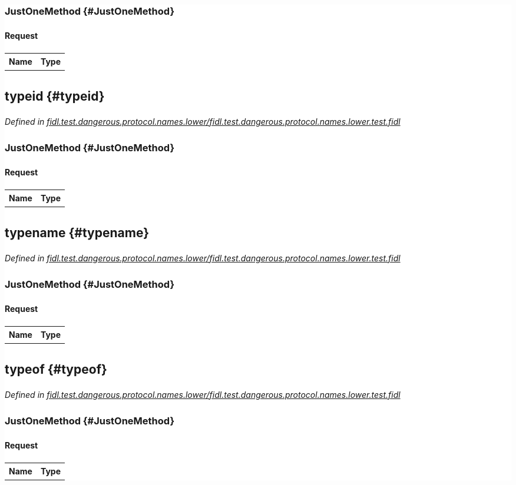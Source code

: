 
### JustOneMethod {#JustOneMethod}


#### Request
<table>
    <tr><th>Name</th><th>Type</th></tr>
    </table>



## typeid {#typeid}
*Defined in [fidl.test.dangerous.protocol.names.lower/fidl.test.dangerous.protocol.names.lower.test.fidl](https://fuchsia.googlesource.com/fuchsia/+/master/garnet/tests/fidl-dangerous-identifiers/fidl/fidl.test.dangerous.protocol.names.lower.test.fidl#735)*


### JustOneMethod {#JustOneMethod}


#### Request
<table>
    <tr><th>Name</th><th>Type</th></tr>
    </table>



## typename {#typename}
*Defined in [fidl.test.dangerous.protocol.names.lower/fidl.test.dangerous.protocol.names.lower.test.fidl](https://fuchsia.googlesource.com/fuchsia/+/master/garnet/tests/fidl-dangerous-identifiers/fidl/fidl.test.dangerous.protocol.names.lower.test.fidl#739)*


### JustOneMethod {#JustOneMethod}


#### Request
<table>
    <tr><th>Name</th><th>Type</th></tr>
    </table>



## typeof {#typeof}
*Defined in [fidl.test.dangerous.protocol.names.lower/fidl.test.dangerous.protocol.names.lower.test.fidl](https://fuchsia.googlesource.com/fuchsia/+/master/garnet/tests/fidl-dangerous-identifiers/fidl/fidl.test.dangerous.protocol.names.lower.test.fidl#743)*


### JustOneMethod {#JustOneMethod}


#### Request
<table>
    <tr><th>Name</th><th>Type</th></tr>
    </table>
